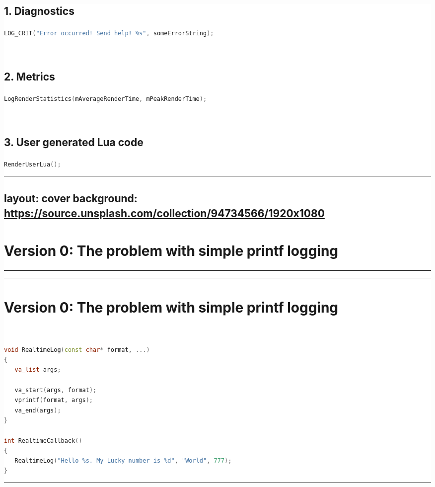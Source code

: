 <div v-if="$slidev.nav.clicks >= 3">

## 1. Diagnostics

```cpp
LOG_CRIT("Error occurred! Send help! %s", someErrorString);
```

<br>

## 2. Metrics

```cpp
LogRenderStatistics(mAverageRenderTime, mPeakRenderTime);
```

<br>

## 3. User generated Lua code

```cpp
RenderUserLua();
```

</div>

---
layout: cover
background: https://source.unsplash.com/collection/94734566/1920x1080
---

# Version 0: The problem with simple printf logging


---
---
# Version 0: The problem with simple printf logging
<br>

```cpp {all|12|1,6}
void RealtimeLog(const char* format, ...)
{
   va_list args;

   va_start(args, format);
   vprintf(format, args);
   va_end(args);
}

int RealtimeCallback()
{
   RealtimeLog("Hello %s. My Lucky number is %d", "World", 777);
}

```

---